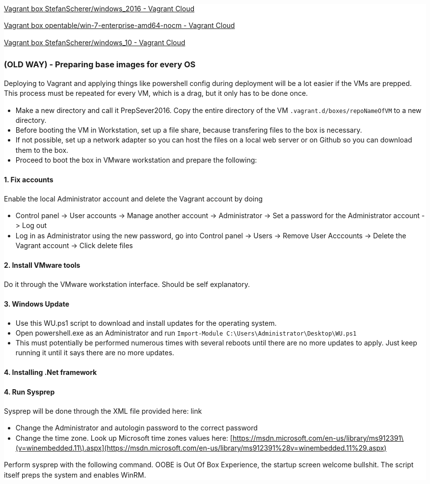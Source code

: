 [Vagrant box StefanScherer/windows\_2016 - Vagrant Cloud](https://app.vagrantup.com/StefanScherer/boxes/windows_2016)

[Vagrant box opentable/win-7-enterprise-amd64-nocm - Vagrant Cloud](https://app.vagrantup.com/opentable/boxes/win-7-enterprise-amd64-nocm)

[Vagrant box StefanScherer/windows\_10 - Vagrant Cloud](https://app.vagrantup.com/StefanScherer/boxes/windows_10)

### \(OLD WAY\) - Preparing base images for every OS

Deploying to Vagrant and applying things like powershell config during deployment will be a lot easier if the VMs are prepped. This process must be repeated for every VM, which is a drag, but it only has to be done once.

* Make a new directory and call it PrepSever2016. Copy the entire directory of the VM `.vagrant.d/boxes/repoNameOfVM` to a new directory.
* Before booting the VM in Workstation, set up a file share, because transfering files to the box is necessary.
* If not possible, set up a network adapter so you can host the files on a local web server or on Github so you can download them to the box.
* Proceed to boot the box in VMware workstation and prepare the following:

#### 1. Fix accounts

Enable the local Administrator account and delete the Vagrant account by doing

* Control panel -&gt; User accounts -&gt; Manage another account -&gt; Administrator -&gt; Set a password for the Administrator account -&gt; Log out
* Log in as Administrator using the new password, go into Control panel -&gt; Users -&gt; Remove User Acccounts -&gt; Delete the Vagrant account -&gt; Click delete files

#### 2. Install VMware tools

Do it through the VMware workstation interface. Should be self explanatory.

#### 3. Windows Update

* Use this WU.ps1 script to download and install updates for the operating system.
* Open powershell.exe as an Administrator and run `Import-Module C:\Users\Administrator\Desktop\WU.ps1`
* This must potentially be performed numerous times with several reboots until there are no more updates to apply. Just keep running it until it says there are no more updates.

#### 4. Installing .Net framework

#### 4. Run Sysprep

Sysprep will be done through the XML file provided here: link

* Change the Administrator and autologin password to the correct password
* Change the time zone. Look up Microsoft time zones values here: [https://msdn.microsoft.com/en-us/library/ms912391\(v=winembedded.11\).aspx](https://msdn.microsoft.com/en-us/library/ms912391%28v=winembedded.11%29.aspx)

Perform sysprep with the following command. OOBE is Out Of Box Experience, the startup screen welcome bullshit. The script itself preps the system and enables WinRM.
